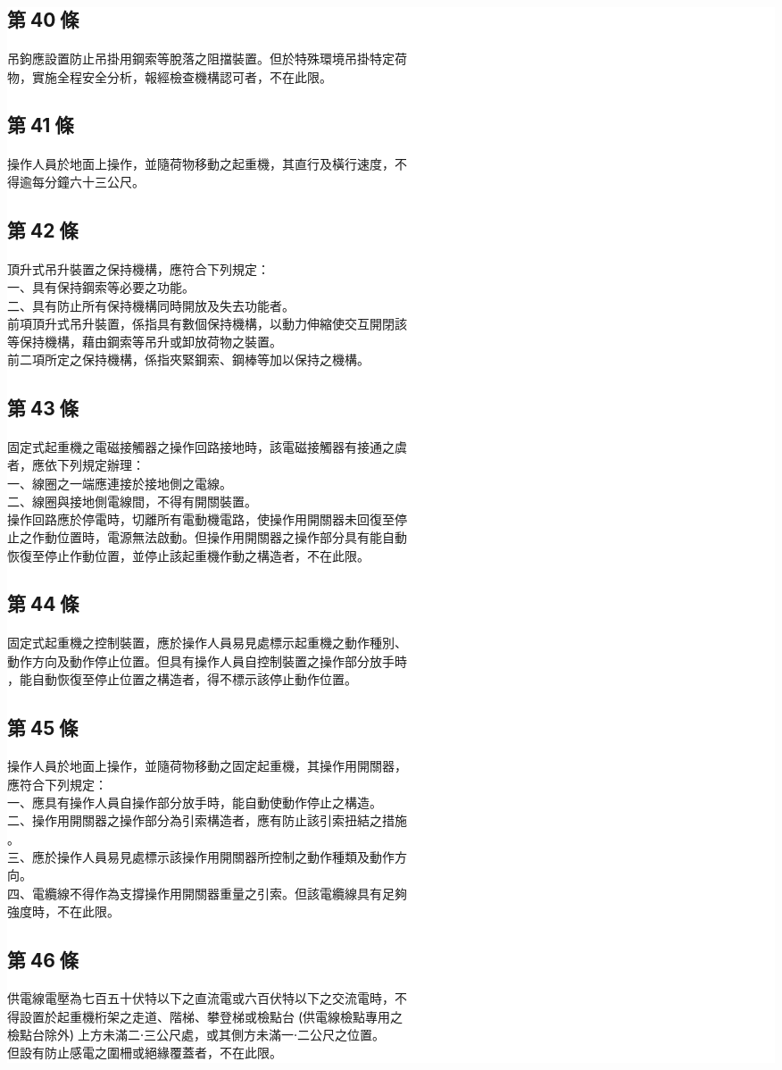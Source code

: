 第 40 條
--------
吊鉤應設置防止吊掛用鋼索等脫落之阻擋裝置。但於特殊環境吊掛特定荷  
物，實施全程安全分析，報經檢查機構認可者，不在此限。

第 41 條
--------
操作人員於地面上操作，並隨荷物移動之起重機，其直行及橫行速度，不  
得逾每分鐘六十三公尺。

第 42 條
--------
頂升式吊升裝置之保持機構，應符合下列規定：  
一、具有保持鋼索等必要之功能。  
二、具有防止所有保持機構同時開放及失去功能者。  
前項頂升式吊升裝置，係指具有數個保持機構，以動力伸縮使交互開閉該  
等保持機構，藉由鋼索等吊升或卸放荷物之裝置。  
前二項所定之保持機構，係指夾緊鋼索、鋼棒等加以保持之機構。

第 43 條
--------
固定式起重機之電磁接觸器之操作回路接地時，該電磁接觸器有接通之虞  
者，應依下列規定辦理：  
一、線圈之一端應連接於接地側之電線。  
二、線圈與接地側電線間，不得有開關裝置。  
操作回路應於停電時，切離所有電動機電路，使操作用開關器未回復至停  
止之作動位置時，電源無法啟動。但操作用開關器之操作部分具有能自動  
恢復至停止作動位置，並停止該起重機作動之構造者，不在此限。

第 44 條
--------
固定式起重機之控制裝置，應於操作人員易見處標示起重機之動作種別、  
動作方向及動作停止位置。但具有操作人員自控制裝置之操作部分放手時  
，能自動恢復至停止位置之構造者，得不標示該停止動作位置。

第 45 條
--------
操作人員於地面上操作，並隨荷物移動之固定起重機，其操作用開關器，  
應符合下列規定：  
一、應具有操作人員自操作部分放手時，能自動使動作停止之構造。  
二、操作用開關器之操作部分為引索構造者，應有防止該引索扭結之措施  
    。  
三、應於操作人員易見處標示該操作用開關器所控制之動作種類及動作方  
    向。  
四、電纜線不得作為支撐操作用開關器重量之引索。但該電纜線具有足夠  
    強度時，不在此限。

第 46 條
--------
供電線電壓為七百五十伏特以下之直流電或六百伏特以下之交流電時，不  
得設置於起重機桁架之走道、階梯、攀登梯或檢點台 (供電線檢點專用之  
檢點台除外) 上方未滿二‧三公尺處，或其側方未滿一‧二公尺之位置。  
但設有防止感電之圍柵或絕緣覆蓋者，不在此限。
